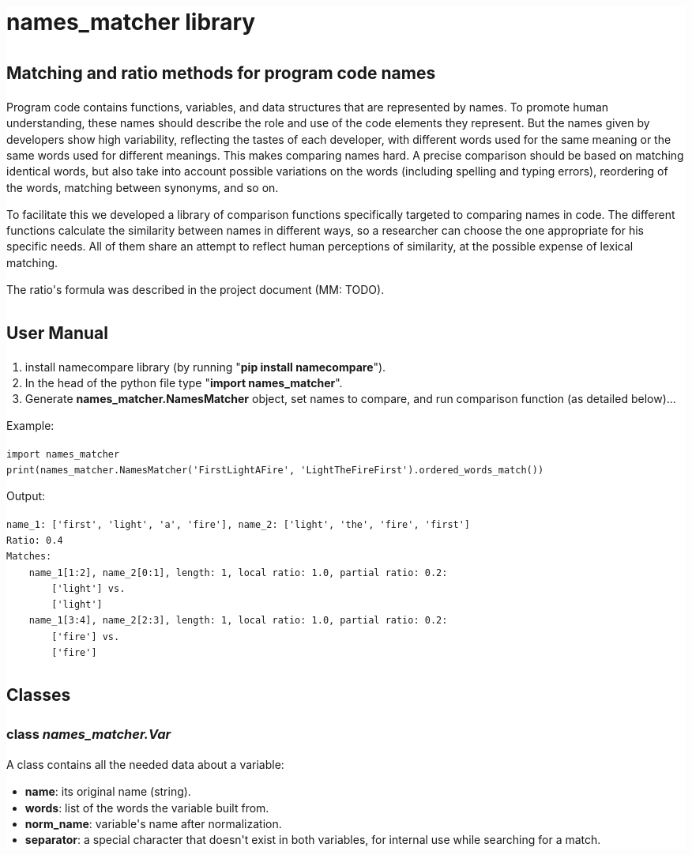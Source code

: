 # names_matcher library
## Matching and ratio methods for program code names  

Program code contains functions, variables, and data structures that are represented by names. To promote human understanding, these names should describe the role and use of the code elements they represent. But the names given by developers show high variability, reflecting the tastes of each developer, with different words used for the same meaning or the same words used for different meanings. This makes comparing names hard. A precise comparison should be based on matching identical words, but also take into account possible variations on the words (including spelling and typing errors), reordering of the words, matching between synonyms, and so on. 

To facilitate this we developed a library of comparison functions specifically targeted to comparing names in code. The different functions calculate the similarity between names in different ways, so a researcher can choose the one appropriate for his specific needs. All of them share an attempt to reflect human perceptions of similarity, at the possible expense of lexical matching.

The ratio's formula was described in the project document (MM: TODO). 


## User Manual

1. install namecompare library (by running "**pip install namecompare**").
2. In the head of the python file type "**import names_matcher**".
3. Generate **names_matcher.NamesMatcher** object, set names to compare, and run comparison function (as detailed below)... 
 

Example:
    
    import names_matcher
    print(names_matcher.NamesMatcher('FirstLightAFire', 'LightTheFireFirst').ordered_words_match())

Output:

    name_1: ['first', 'light', 'a', 'fire'], name_2: ['light', 'the', 'fire', 'first']
    Ratio: 0.4
    Matches:
	    name_1[1:2], name_2[0:1], length: 1, local ratio: 1.0, partial ratio: 0.2:
		    ['light'] vs. 
		    ['light']
	    name_1[3:4], name_2[2:3], length: 1, local ratio: 1.0, partial ratio: 0.2:
		    ['fire'] vs. 
		    ['fire']




## Classes

### class *names_matcher.Var*

A class contains all the needed data about a variable:
- **name**: its original name (string).
- **words**: list of the words the variable built from.
- **norm_name**: variable's name after normalization.
- **separator**: a special character that doesn't exist in both variables, for internal use while searching for a match.
